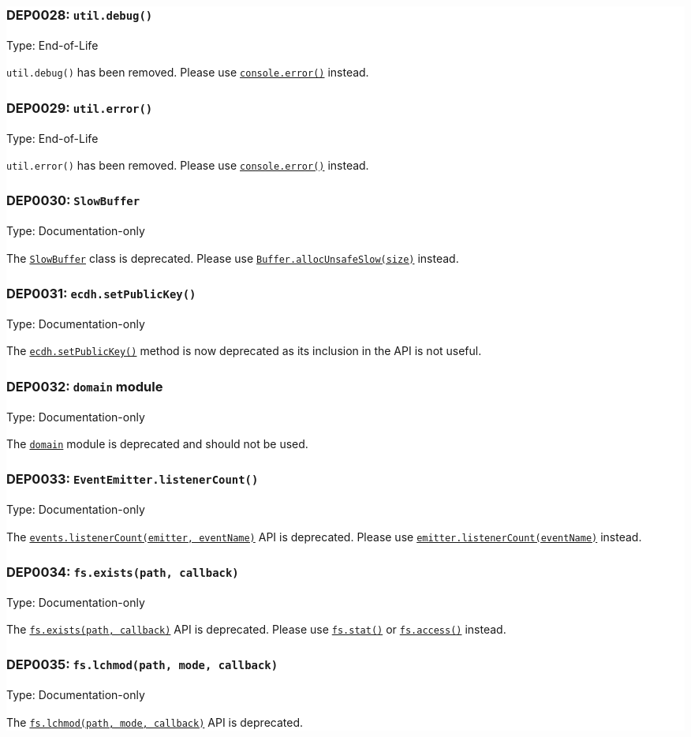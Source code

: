 ### DEP0028: `util.debug()`


Type: End-of-Life

`util.debug()` has been removed. Please use [`console.error()`][] instead.

### DEP0029: `util.error()`


Type: End-of-Life

`util.error()` has been removed. Please use [`console.error()`][] instead.

### DEP0030: `SlowBuffer`


Type: Documentation-only

The [`SlowBuffer`][] class is deprecated. Please use
[`Buffer.allocUnsafeSlow(size)`][] instead.

### DEP0031: `ecdh.setPublicKey()`


Type: Documentation-only

The [`ecdh.setPublicKey()`][] method is now deprecated as its inclusion in the
API is not useful.

### DEP0032: `domain` module


Type: Documentation-only

The [`domain`][] module is deprecated and should not be used.

### DEP0033: `EventEmitter.listenerCount()`


Type: Documentation-only

The [`events.listenerCount(emitter, eventName)`][] API is
deprecated. Please use [`emitter.listenerCount(eventName)`][] instead.

### DEP0034: `fs.exists(path, callback)`


Type: Documentation-only

The [`fs.exists(path, callback)`][] API is deprecated. Please use
[`fs.stat()`][] or [`fs.access()`][] instead.

### DEP0035: `fs.lchmod(path, mode, callback)`


Type: Documentation-only

The [`fs.lchmod(path, mode, callback)`][] API is deprecated.


[Legacy URL API]: url.md#legacy-url-api
[NIST SP 800-38D]: https://nvlpubs.nist.gov/nistpubs/Legacy/SP/nistspecialpublication800-38d.pdf
[RFC 6066]: https://tools.ietf.org/html/rfc6066#section-3
[WHATWG URL API]: url.md#the-whatwg-url-api
[`"exports"` or `"main"` entry]: packages.md#main-entry-point-export
[`--pending-deprecation`]: cli.md#--pending-deprecation
[`--throw-deprecation`]: cli.md#--throw-deprecation
[`--unhandled-rejections`]: cli.md#--unhandled-rejectionsmode
[`Buffer.allocUnsafeSlow(size)`]: buffer.md#static-method-bufferallocunsafeslowsize
[`Buffer.from(array)`]: buffer.md#static-method-bufferfromarray
[`Buffer.from(buffer)`]: buffer.md#static-method-bufferfrombuffer
[`Buffer.isBuffer()`]: buffer.md#static-method-bufferisbufferobj
[`Cipher`]: crypto.md#class-cipher
[`Decipher`]: crypto.md#class-decipher
[`REPLServer.clearBufferedCommand()`]: repl.md#replserverclearbufferedcommand
[`ReadStream.open()`]: fs.md#class-fsreadstream
[`Server.getConnections()`]: net.md#servergetconnectionscallback
[`Server.listen({fd: <number>})`]: net.md#serverlistenhandle-backlog-callback
[`SlowBuffer`]: buffer.md#class-slowbuffer
[`WriteStream.open()`]: fs.md#class-fswritestream
[`assert`]: assert.md
[`asyncResource.runInAsyncScope()`]: async_context.md#asyncresourceruninasyncscopefn-thisarg-args
[`child_process`]: child_process.md
[`clearInterval()`]: timers.md#clearintervaltimeout
[`clearTimeout()`]: timers.md#cleartimeouttimeout
[`console.error()`]: console.md#consoleerrordata-args
[`console.log()`]: console.md#consolelogdata-args
[`crypto.Certificate()` constructor]: crypto.md#legacy-api
[`crypto.DEFAULT_ENCODING`]: crypto.md#cryptodefault_encoding
[`crypto.createCipher()`]: crypto.md#cryptocreatecipheralgorithm-password-options
[`crypto.createCipheriv()`]: crypto.md#cryptocreatecipherivalgorithm-key-iv-options
[`crypto.createDecipher()`]: crypto.md#cryptocreatedecipheralgorithm-password-options
[`crypto.createDecipheriv()`]: crypto.md#cryptocreatedecipherivalgorithm-key-iv-options
[`crypto.fips`]: crypto.md#cryptofips
[`crypto.pbkdf2()`]: crypto.md#cryptopbkdf2password-salt-iterations-keylen-digest-callback
[`crypto.randomBytes()`]: crypto.md#cryptorandombytessize-callback
[`crypto.scrypt()`]: crypto.md#cryptoscryptpassword-salt-keylen-options-callback
[`decipher.final()`]: crypto.md#decipherfinaloutputencoding
[`decipher.setAuthTag()`]: crypto.md#deciphersetauthtagbuffer-encoding
[`dns.lookup()`]: dns.md#dnslookuphostname-options-callback
[`dnsPromises.lookup()`]: dns.md#dnspromiseslookuphostname-options
[`domain`]: domain.md
[`ecdh.setPublicKey()`]: crypto.md#ecdhsetpublickeypublickey-encoding
[`emitter.listenerCount(eventName)`]: events.md#emitterlistenercounteventname
[`events.listenerCount(emitter, eventName)`]: events.md#eventslistenercountemitter-eventname
[`fs.FileHandle`]: fs.md#class-filehandle
[`fs.access()`]: fs.md#fsaccesspath-mode-callback
[`fs.createReadStream()`]: fs.md#fscreatereadstreampath-options
[`fs.createWriteStream()`]: fs.md#fscreatewritestreampath-options
[`fs.exists(path, callback)`]: fs.md#fsexistspath-callback
[`fs.lchmod(path, mode, callback)`]: fs.md#fslchmodpath-mode-callback
[`fs.lchmodSync(path, mode)`]: fs.md#fslchmodsyncpath-mode
[`fs.lchown(path, uid, gid, callback)`]: fs.md#fslchownpath-uid-gid-callback
[`fs.lchownSync(path, uid, gid)`]: fs.md#fslchownsyncpath-uid-gid
[`fs.read()`]: fs.md#fsreadfd-buffer-offset-length-position-callback
[`fs.readSync()`]: fs.md#fsreadsyncfd-buffer-offset-length-position
[`fs.stat()`]: fs.md#fsstatpath-options-callback
[`http.ClientRequest`]: http.md#class-httpclientrequest
[`http.IncomingMessage`]: http.md#class-httpincomingmessage
[`http.ServerResponse`]: http.md#class-httpserverresponse
[`http.get()`]: http.md#httpgetoptions-callback
[`http.request()`]: http.md#httprequestoptions-callback
[`https.get()`]: https.md#httpsgetoptions-callback
[`https.request()`]: https.md#httpsrequestoptions-callback
[`message.connection`]: http.md#messageconnection
[`message.socket`]: http.md#messagesocket
[`module.createRequire()`]: module.md#modulecreaterequirefilename
[`os.networkInterfaces()`]: os.md#osnetworkinterfaces
[`os.tmpdir()`]: os.md#ostmpdir
[`process.env`]: process.md#processenv
[`process.mainModule`]: process.md#processmainmodule
[`punycode`]: punycode.md
[`readable.readableEnded`]: stream.md#readablereadableended
[`request.abort()`]: http.md#requestabort
[`request.connection`]: http.md#requestconnection
[`request.destroy()`]: http.md#requestdestroyerror
[`request.socket`]: http.md#requestsocket
[`require.extensions`]: modules.md#requireextensions
[`require.main`]: modules.md#accessing-the-main-module
[`response.connection`]: http.md#responseconnection
[`response.end()`]: http.md#responseenddata-encoding-callback
[`response.finished`]: http.md#responsefinished
[`response.socket`]: http.md#responsesocket
[`response.writableEnded`]: http.md#responsewritableended
[`response.writableFinished`]: http.md#responsewritablefinished
[`script.createCachedData()`]: vm.md#scriptcreatecacheddata
[`setInterval()`]: timers.md#setintervalcallback-delay-args
[`setTimeout()`]: timers.md#settimeoutcallback-delay-args
[`socket.bufferSize`]: net.md#socketbuffersize
[`timeout.ref()`]: timers.md#timeoutref
[`timeout.refresh()`]: timers.md#timeoutrefresh
[`timeout.unref()`]: timers.md#timeoutunref
[`tls.CryptoStream`]: tls.md#class-tlscryptostream
[`tls.SecureContext`]: tls.md#tlscreatesecurecontextoptions
[`tls.SecurePair`]: tls.md#class-tlssecurepair
[`tls.TLSSocket`]: tls.md#class-tlstlssocket
[`tls.checkServerIdentity()`]: tls.md#tlscheckserveridentityhostname-cert
[`tls.createSecureContext()`]: tls.md#tlscreatesecurecontextoptions
[`url.format()`]: url.md#urlformaturlobject
[`url.parse()`]: url.md#urlparseurlstring-parsequerystring-slashesdenotehost
[`url.resolve()`]: url.md#urlresolvefrom-to
[`util._extend()`]: util.md#util_extendtarget-source
[`util.getSystemErrorName()`]: util.md#utilgetsystemerrornameerr
[`util.inspect()`]: util.md#utilinspectobject-options
[`util.inspect.custom`]: util.md#utilinspectcustom
[`util.isArray()`]: util.md#utilisarrayobject
[`util.isBoolean()`]: util.md#utilisbooleanobject
[`util.isBuffer()`]: util.md#utilisbufferobject
[`util.isDate()`]: util.md#utilisdateobject
[`util.isError()`]: util.md#utiliserrorobject
[`util.isFunction()`]: util.md#utilisfunctionobject
[`util.isNull()`]: util.md#utilisnullobject
[`util.isNullOrUndefined()`]: util.md#utilisnullorundefinedobject
[`util.isNumber()`]: util.md#utilisnumberobject
[`util.isObject()`]: util.md#utilisobjectobject
[`util.isPrimitive()`]: util.md#utilisprimitiveobject
[`util.isRegExp()`]: util.md#utilisregexpobject
[`util.isString()`]: util.md#utilisstringobject
[`util.isSymbol()`]: util.md#utilissymbolobject
[`util.isUndefined()`]: util.md#utilisundefinedobject
[`util.log()`]: util.md#utillogstring
[`util.types`]: util.md#utiltypes
[`util`]: util.md
[`worker.exitedAfterDisconnect`]: cluster.md#workerexitedafterdisconnect
[`worker.terminate()`]: worker_threads.md#workerterminate
[`writable.writableLength`]: stream.md#writablewritablelength
[`zlib.bytesWritten`]: zlib.md#zlibbyteswritten
[alloc]: buffer.md#static-method-bufferallocsize-fill-encoding
[alloc_unsafe_size]: buffer.md#static-method-bufferallocunsafesize
[from_arraybuffer]: buffer.md#static-method-bufferfromarraybuffer-byteoffset-length
[from_string_encoding]: buffer.md#static-method-bufferfromstring-encoding
[legacy `urlObject`]: url.md#legacy-urlobject
[static methods of `crypto.Certificate()`]: crypto.md#class-certificate
[subpath exports]: packages.md#subpath-exports
[subpath imports]: packages.md#subpath-imports
[subpath patterns]: packages.md#subpath-patterns